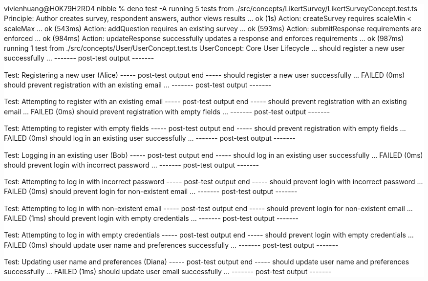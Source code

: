 vivienhuang@H0K79H2RD4 nibble % deno test -A
running 5 tests from ./src/concepts/LikertSurvey/LikertSurveyConcept.test.ts
Principle: Author creates survey, respondent answers, author views results ... ok (1s)
Action: createSurvey requires scaleMin < scaleMax ... ok (543ms)
Action: addQuestion requires an existing survey ... ok (593ms)
Action: submitResponse requirements are enforced ... ok (984ms)
Action: updateResponse successfully updates a response and enforces requirements ... ok (987ms)
running 1 test from ./src/concepts/User/UserConcept.test.ts
UserConcept: Core User Lifecycle ...
  should register a new user successfully ...
------- post-test output -------

Test: Registering a new user (Alice)
----- post-test output end -----
  should register a new user successfully ... FAILED (0ms)
  should prevent registration with an existing email ...
------- post-test output -------

Test: Attempting to register with an existing email
----- post-test output end -----
  should prevent registration with an existing email ... FAILED (0ms)
  should prevent registration with empty fields ...
------- post-test output -------

Test: Attempting to register with empty fields
----- post-test output end -----
  should prevent registration with empty fields ... FAILED (0ms)
  should log in an existing user successfully ...
------- post-test output -------

Test: Logging in an existing user (Bob)
----- post-test output end -----
  should log in an existing user successfully ... FAILED (0ms)
  should prevent login with incorrect password ...
------- post-test output -------

Test: Attempting to log in with incorrect password
----- post-test output end -----
  should prevent login with incorrect password ... FAILED (0ms)
  should prevent login for non-existent email ...
------- post-test output -------

Test: Attempting to log in with non-existent email
----- post-test output end -----
  should prevent login for non-existent email ... FAILED (1ms)
  should prevent login with empty credentials ...
------- post-test output -------

Test: Attempting to log in with empty credentials
----- post-test output end -----
  should prevent login with empty credentials ... FAILED (0ms)
  should update user name and preferences successfully ...
------- post-test output -------

Test: Updating user name and preferences (Diana)
----- post-test output end -----
  should update user name and preferences successfully ... FAILED (1ms)
  should update user email successfully ...
------- post-test output -------
